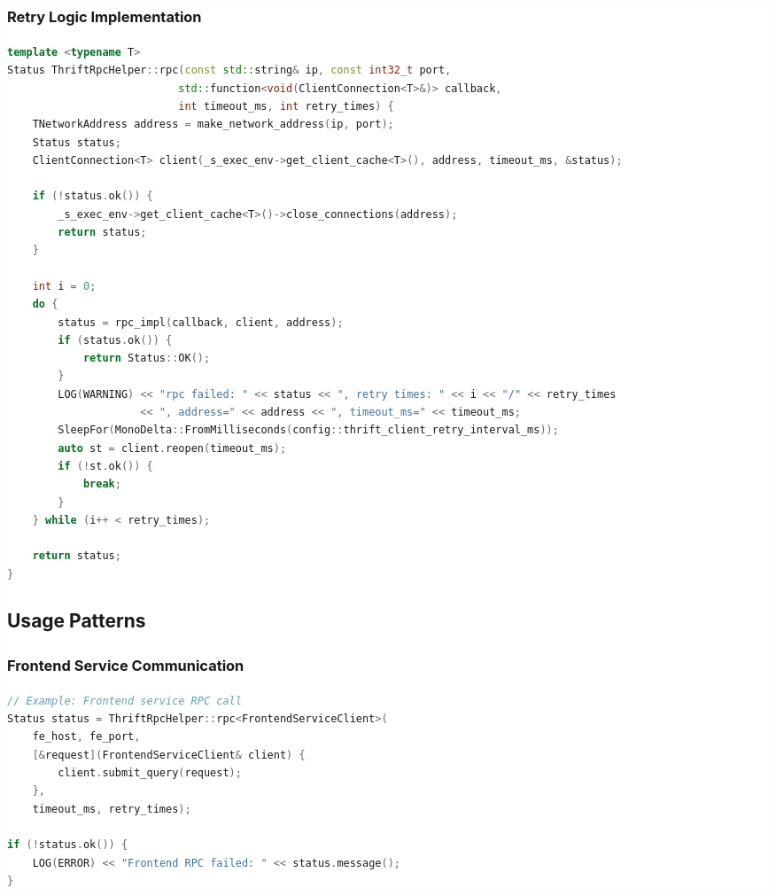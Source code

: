 ### Retry Logic Implementation

```cpp
template <typename T>
Status ThriftRpcHelper::rpc(const std::string& ip, const int32_t port,
                           std::function<void(ClientConnection<T>&)> callback,
                           int timeout_ms, int retry_times) {
    TNetworkAddress address = make_network_address(ip, port);
    Status status;
    ClientConnection<T> client(_s_exec_env->get_client_cache<T>(), address, timeout_ms, &status);
    
    if (!status.ok()) {
        _s_exec_env->get_client_cache<T>()->close_connections(address);
        return status;
    }
    
    int i = 0;
    do {
        status = rpc_impl(callback, client, address);
        if (status.ok()) {
            return Status::OK();
        }
        LOG(WARNING) << "rpc failed: " << status << ", retry times: " << i << "/" << retry_times
                     << ", address=" << address << ", timeout_ms=" << timeout_ms;
        SleepFor(MonoDelta::FromMilliseconds(config::thrift_client_retry_interval_ms));
        auto st = client.reopen(timeout_ms);
        if (!st.ok()) {
            break;
        }
    } while (i++ < retry_times);
    
    return status;
}
```

## Usage Patterns

### Frontend Service Communication
```cpp
// Example: Frontend service RPC call
Status status = ThriftRpcHelper::rpc<FrontendServiceClient>(
    fe_host, fe_port,
    [&request](FrontendServiceClient& client) {
        client.submit_query(request);
    },
    timeout_ms, retry_times);

if (!status.ok()) {
    LOG(ERROR) << "Frontend RPC failed: " << status.message();
}
```
